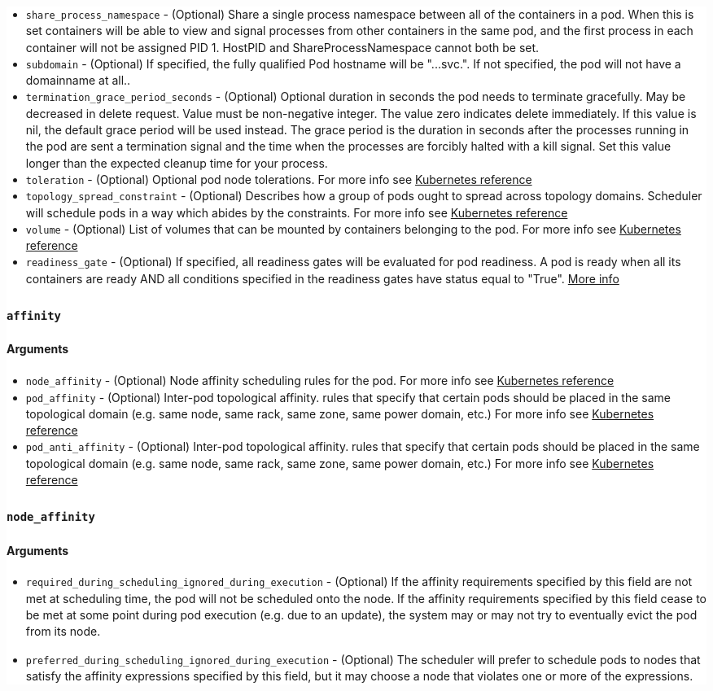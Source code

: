 * `share_process_namespace` - (Optional) Share a single process namespace between all of the containers in a pod. When this is set containers will be able to view and signal processes from other containers in the same pod, and the first process in each container will not be assigned PID 1. HostPID and ShareProcessNamespace cannot both be set.
* `subdomain` - (Optional) If specified, the fully qualified Pod hostname will be "...svc.". If not specified, the pod will not have a domainname at all..
* `termination_grace_period_seconds` - (Optional) Optional duration in seconds the pod needs to terminate gracefully. May be decreased in delete request. Value must be non-negative integer. The value zero indicates delete immediately. If this value is nil, the default grace period will be used instead. The grace period is the duration in seconds after the processes running in the pod are sent a termination signal and the time when the processes are forcibly halted with a kill signal. Set this value longer than the expected cleanup time for your process.
* `toleration` - (Optional) Optional pod node tolerations. For more info see [Kubernetes reference](https://kubernetes.io/docs/concepts/configuration/taint-and-toleration/)
* `topology_spread_constraint` - (Optional) Describes how a group of pods ought to spread across topology domains. Scheduler will schedule pods in a way which abides by the constraints. For more info see [Kubernetes reference](https://kubernetes.io/docs/concepts/workloads/pods/pod-topology-spread-constraints/)
* `volume` - (Optional) List of volumes that can be mounted by containers belonging to the pod. For more info see [Kubernetes reference](http://kubernetes.io/docs/user-guide/volumes)
* `readiness_gate` - (Optional) If specified, all readiness gates will be evaluated for pod readiness. A pod is ready when all its containers are ready AND all conditions specified in the readiness gates have status equal to "True". [More info](https://kubernetes.io/docs/concepts/workloads/pods/pod-lifecycle/#pod-readiness-gate)

### `affinity`

#### Arguments

* `node_affinity` - (Optional) Node affinity scheduling rules for the pod. For more info see [Kubernetes reference](https://kubernetes.io/docs/concepts/configuration/assign-pod-node/#node-affinity-beta-feature)
* `pod_affinity` - (Optional) Inter-pod topological affinity. rules that specify that certain pods should be placed in the same topological domain (e.g. same node, same rack, same zone, same power domain, etc.) For more info see [Kubernetes reference](https://kubernetes.io/docs/concepts/configuration/assign-pod-node/#inter-pod-affinity-and-anti-affinity-beta-feature)
* `pod_anti_affinity` - (Optional) Inter-pod topological affinity. rules that specify that certain pods should be placed in the same topological domain (e.g. same node, same rack, same zone, same power domain, etc.) For more info see [Kubernetes reference](https://kubernetes.io/docs/concepts/configuration/assign-pod-node/#inter-pod-affinity-and-anti-affinity-beta-feature)

### `node_affinity`

#### Arguments

* `required_during_scheduling_ignored_during_execution` - (Optional) If the affinity requirements specified by this field are not met at scheduling time, the pod will not be scheduled onto the node. If the affinity requirements specified by this field cease to be met at some point during pod execution (e.g. due to an update), the system may or may not try to eventually evict the pod from its node.

* `preferred_during_scheduling_ignored_during_execution` - (Optional) The scheduler will prefer to schedule pods to nodes that satisfy the affinity expressions specified by this field, but it may choose a node that violates one or more of the expressions.
